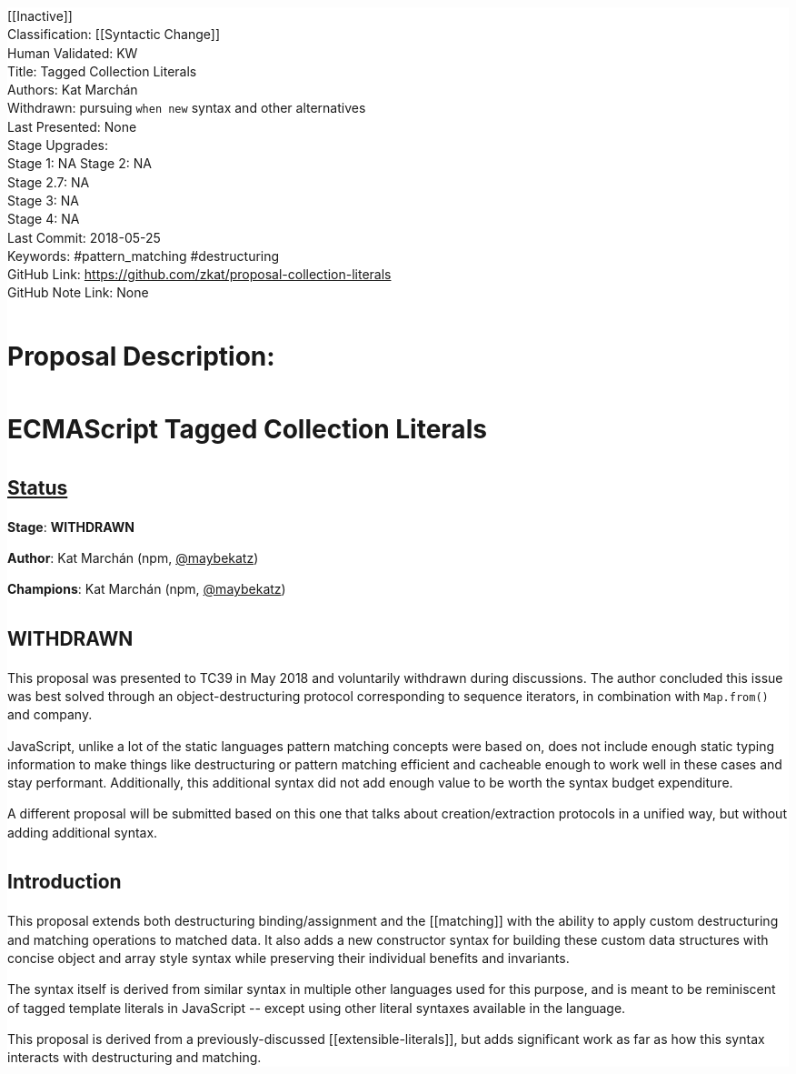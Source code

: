 [[Inactive]]<br>Classification: [[Syntactic Change]]<br>Human Validated: KW<br>Title: Tagged Collection Literals<br>Authors: Kat Marchán<br>Withdrawn: pursuing `when new` syntax and other alternatives<br>Last Presented: None<br>Stage Upgrades:<br>Stage 1: NA
Stage 2: NA  
Stage 2.7: NA  
Stage 3: NA  
Stage 4: NA<br>Last Commit: 2018-05-25<br>Keywords: #pattern_matching #destructuring <br>GitHub Link: https://github.com/zkat/proposal-collection-literals <br>GitHub Note Link: None
# Proposal Description:<br>
# ECMAScript Tagged Collection Literals

## [Status](https://tc39.github.io/process-document/)

**Stage**: **WITHDRAWN**

**Author**: Kat Marchán (npm, [@maybekatz](https://twitter.com/maybekatz))

**Champions**: Kat Marchán (npm, [@maybekatz](https://twitter.com/maybekatz))

## WITHDRAWN

This proposal was presented to TC39 in May 2018 and voluntarily withdrawn during
discussions. The author concluded this issue was best solved through an
object-destructuring protocol corresponding to sequence iterators, in
combination with `Map.from()` and company.

JavaScript, unlike a lot of the static languages pattern matching concepts were
based on, does not include enough static typing information to make things like
destructuring or pattern matching efficient and cacheable enough to work well in
these cases and stay performant. Additionally, this additional syntax did not
add enough value to be worth the syntax budget expenditure.

A different proposal will be submitted based on this one that talks about
creation/extraction protocols in a unified way, but without adding additional
syntax.

## Introduction

This proposal extends both destructuring binding/assignment and the [[matching]] with the ability
to apply custom destructuring and matching operations to matched data. It also
adds a new constructor syntax for building these custom data structures with
concise object and array style syntax while preserving their individual benefits
and invariants.

The syntax itself is derived from similar syntax in multiple other languages
used for this purpose, and is meant to be reminiscent of tagged template
literals in JavaScript -- except using other literal syntaxes available in the
language.

This proposal is derived from a previously-discussed [[extensible-literals]], but
adds significant work as far as how this syntax interacts with destructuring and
matching.
